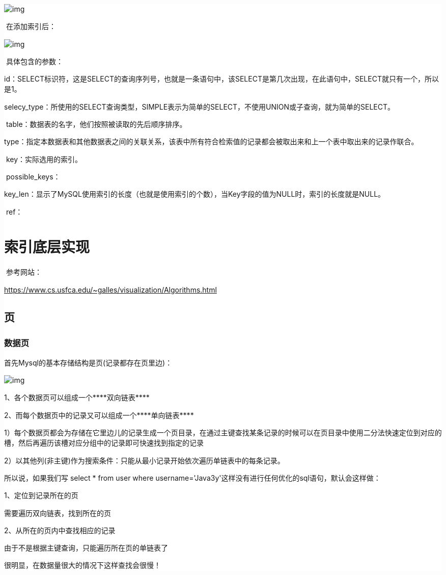 ![img](file:///C:\Users\大力\AppData\Local\Temp\ksohtml\wps4E0F.tmp.jpg) 

​	在添加索引后：

![img](file:///C:\Users\大力\AppData\Local\Temp\ksohtml\wps4E10.tmp.jpg) 

​	具体包含的参数：

id：SELECT标识符，这是SELECT的查询序列号，也就是一条语句中，该SELECT是第几次出现，在此语句中，SELECT就只有一个，所以是1。

​	selecy_type：所使用的SELECT查询类型，SIMPLE表示为简单的SELECT，不使用UNION或子查询，就为简单的SELECT。

​	table：数据表的名字，他们按照被读取的先后顺序排序。

​	type：指定本数据表和其他数据表之间的关联关系，该表中所有符合检索值的记录都会被取出来和上一个表中取出来的记录作联合。

​	key：实际选用的索引。

​	possible_keys：

​	key_len：显示了MySQL使用索引的长度（也就是使用索引的个数），当Key字段的值为NULL时，索引的长度就是NULL。

​	ref：

 

# 索引底层实现

​	参考网站：

https://www.cs.usfca.edu/~galles/visualization/Algorithms.html

## 页

### 数据页

首先Mysql的基本存储结构是页(记录都存在页里边)：

![img](file:///C:\Users\大力\AppData\Local\Temp\ksohtml\wps4E11.tmp.jpg) 

1、各个数据页可以组成一个***\*双向链表\****

2、而每个数据页中的记录又可以组成一个***\*单向链表\****

1）每个数据页都会为存储在它里边儿的记录生成一个页目录，在通过主键查找某条记录的时候可以在页目录中使用二分法快速定位到对应的槽，然后再遍历该槽对应分组中的记录即可快速找到指定的记录

2）以其他列(非主键)作为搜索条件：只能从最小记录开始依次遍历单链表中的每条记录。

所以说，如果我们写 select * from user where username='Java3y'这样没有进行任何优化的sql语句，默认会这样做：

1、定位到记录所在的页

需要遍历双向链表，找到所在的页

2、从所在的页内中查找相应的记录

由于不是根据主键查询，只能遍历所在页的单链表了

很明显，在数据量很大的情况下这样查找会很慢！
